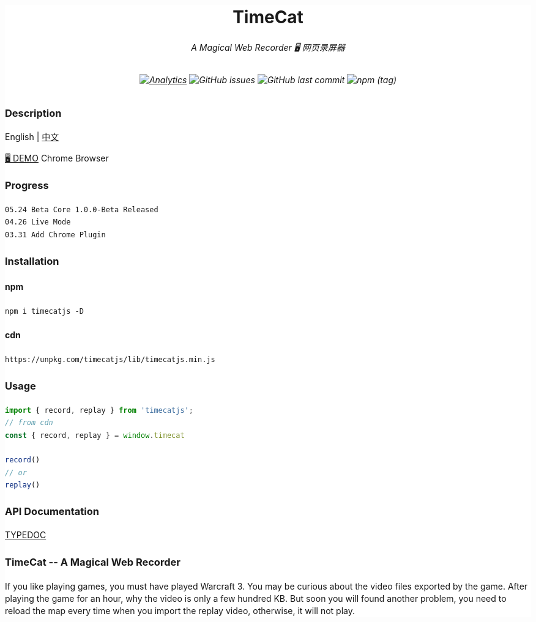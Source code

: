 <p align="center">
<h1 align="center">TimeCat</h1>
<h6 align="center">
A Magical Web Recorder 🖥 网页录屏器
</h6>
<h6 align="center">

[![Analytics](https://ga-beacon.appspot.com/UA-151180797-1/timecat-home)](https://github.com/oct16/timeCat) ![GitHub issues](https://img.shields.io/github/issues-raw/oct16/TimeCat) ![GitHub last commit](https://img.shields.io/github/last-commit/oct16/timecat) ![npm (tag)](https://img.shields.io/npm/v/timecatjs/latest)

<h6>

### Description

English | [中文](./README.cn.md)

[🖥 DEMO](https://oct16.github.io/TimeCat) Chrome Browser

### Progress
    05.24 Beta Core 1.0.0-Beta Released
    04.26 Live Mode    
    03.31 Add Chrome Plugin 

### Installation

#### npm
```
npm i timecatjs -D
```
#### cdn
    https://unpkg.com/timecatjs/lib/timecatjs.min.js
### Usage
```ts
import { record, replay } from 'timecatjs';
// from cdn
const { record, replay } = window.timecat

record()
// or
replay()
```

### API Documentation

[TYPEDOC](https://oct16.github.io/TimeCat/docs/globals.html)

### TimeCat -- A Magical Web Recorder

If you like playing games, you must have played Warcraft 3. You may be curious about the video files exported by the game. After playing the game for an hour, why the video is only a few hundred KB. But soon you will found another problem, you need to reload the map every time when you import the replay video, otherwise, it will not play.
